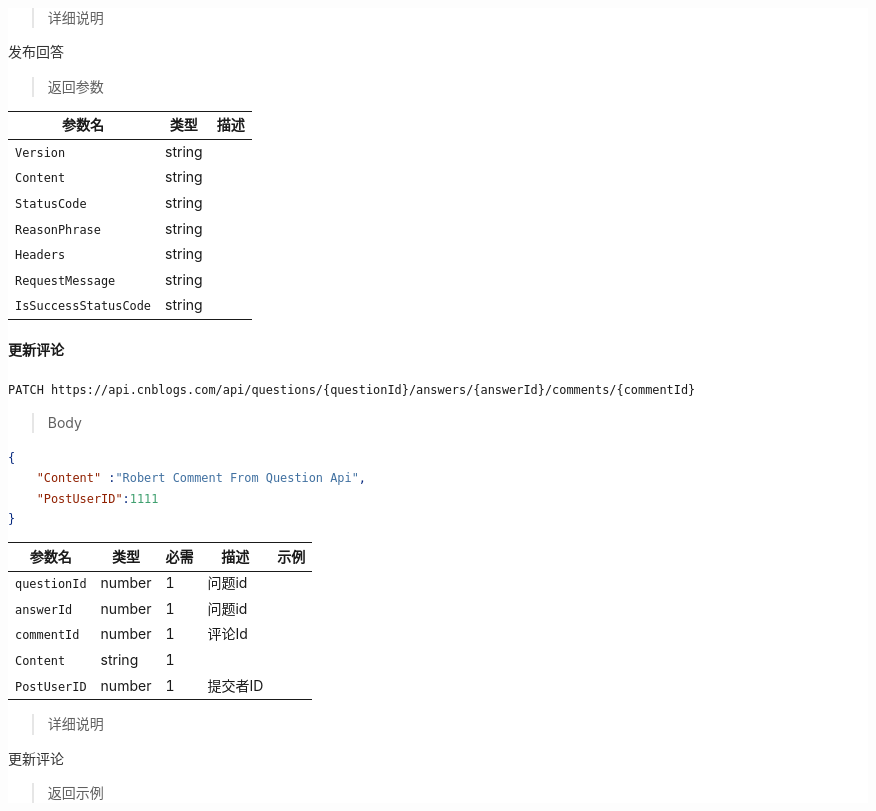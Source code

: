 > 详细说明
    
<span style="color: rgb(51, 51, 51); font-family: &quot;Segoe UI Light&quot;, Frutiger, &quot;Frutiger Linotype&quot;, &quot;Dejavu Sans&quot;, &quot;Helvetica Neue&quot;, Arial, sans-serif; font-size: 14px;">发布回答</span>


> 返回参数
    
|参数名|类型|描述|
|--|--|--|
|`Version`|string||
|`Content`|string||
|`StatusCode`|string||
|`ReasonPhrase`|string||
|`Headers`|string||
|`RequestMessage`|string||
|`IsSuccessStatusCode`|string||
#### 更新评论
```
PATCH https://api.cnblogs.com/api/questions/{questionId}/answers/{answerId}/comments/{commentId}
```



>Body

```json
{
    "Content" :"Robert Comment From Question Api",
    "PostUserID":1111
}
```
|参数名|类型|必需|描述|示例|
|---------|-------|-------------|-------|--|
|`questionId`|number|1|问题id||
|`answerId`|number|1|问题id||
|`commentId`|number|1|评论Id||
|`Content`|string|1|||
|`PostUserID`|number|1|提交者ID||

> 详细说明
    
<span style="color: rgb(51, 51, 51); font-family: &quot;Segoe UI Light&quot;, Frutiger, &quot;Frutiger Linotype&quot;, &quot;Dejavu Sans&quot;, &quot;Helvetica Neue&quot;, Arial, sans-serif; font-size: 14px;">更新评论</span>

> 返回示例
